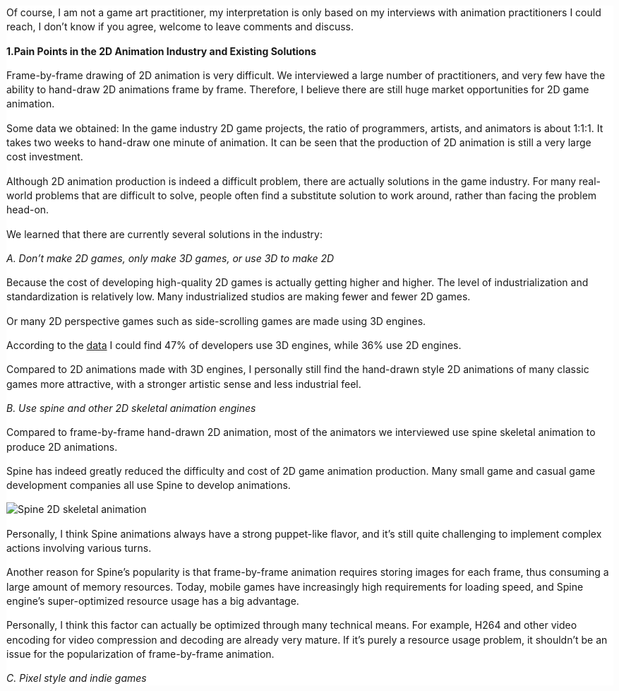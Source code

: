 Of course, I am not a game art practitioner, my interpretation is only based on my interviews with animation practitioners I could reach, I don’t know if you agree, welcome to leave comments and discuss.

**1.Pain Points in the 2D Animation Industry and Existing Solutions**

Frame-by-frame drawing of 2D animation is very difficult. We interviewed a large number of practitioners, and very few have the ability to hand-draw 2D animations frame by frame. Therefore, I believe there are still huge market opportunities for 2D game animation.

Some data we obtained: In the game industry 2D game projects, the ratio of programmers, artists, and animators is about 1:1:1. It takes two weeks to hand-draw one minute of animation. It can be seen that the production of 2D animation is still a very large cost investment.

Although 2D animation production is indeed a difficult problem, there are actually solutions in the game industry. For many real-world problems that are difficult to solve, people often find a substitute solution to work around, rather than facing the problem head-on.

We learned that there are currently several solutions in the industry:

*A. Don’t make 2D games, only make 3D games, or use 3D to make 2D*

Because the cost of developing high-quality 2D games is actually getting higher and higher. The level of industrialization and standardization is relatively low. Many industrialized studios are making fewer and fewer 2D games.

Or many 2D perspective games such as side-scrolling games are made using 3D engines.

According to the [data](https://www.slashdata.co/post/did-you-know-that-60-of-game-developers-use-game-engines) I could find 47% of developers use 3D engines, while 36% use 2D engines.

Compared to 2D animations made with 3D engines, I personally still find the hand-drawn style 2D animations of many classic games more attractive, with a stronger artistic sense and less industrial feel.

*B. Use spine and other 2D skeletal animation engines*

Compared to frame-by-frame hand-drawn 2D animation, most of the animators we interviewed use spine skeletal animation to produce 2D animations.

Spine has indeed greatly reduced the difficulty and cost of 2D game animation production. Many small game and casual game development companies all use Spine to develop animations.

![**Spine** **2D** skeletal **animation**](https://cdn-images-1.medium.com/max/2000/1*C-8Bw1RYsFdqb_IRH96Vvw.gif)

Personally, I think Spine animations always have a strong puppet-like flavor, and it’s still quite challenging to implement complex actions involving various turns.

Another reason for Spine’s popularity is that frame-by-frame animation requires storing images for each frame, thus consuming a large amount of memory resources. Today, mobile games have increasingly high requirements for loading speed, and Spine engine’s super-optimized resource usage has a big advantage.

Personally, I think this factor can actually be optimized through many technical means. For example, H264 and other video encoding for video compression and decoding are already very mature. If it’s purely a resource usage problem, it shouldn’t be an issue for the popularization of frame-by-frame animation.

*C. Pixel style and indie games*
